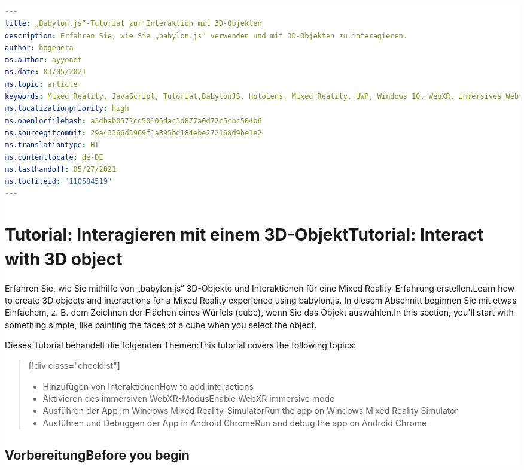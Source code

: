 ```yaml
---
title: „Babylon.js“-Tutorial zur Interaktion mit 3D-Objekten
description: Erfahren Sie, wie Sie „babylon.js“ verwenden und mit 3D-Objekten zu interagieren.
author: bogenera
ms.author: ayyonet
ms.date: 03/05/2021
ms.topic: article
keywords: Mixed Reality, JavaScript, Tutorial,BabylonJS, HoloLens, Mixed Reality, UWP, Windows 10, WebXR, immersives Web
ms.localizationpriority: high
ms.openlocfilehash: a3dbab0572cd50105dac3d877a0d72c5cbc504b6
ms.sourcegitcommit: 29a43366d5969f1a895bd184ebe272168d9be1e2
ms.translationtype: HT
ms.contentlocale: de-DE
ms.lasthandoff: 05/27/2021
ms.locfileid: "110584519"
---
```

# <a name="tutorial-interact-with-3d-object"></a><span data-ttu-id="fdb1f-104">Tutorial: Interagieren mit einem 3D-Objekt</span><span class="sxs-lookup"><span data-stu-id="fdb1f-104">Tutorial: Interact with 3D object</span></span>

<span data-ttu-id="fdb1f-105">Erfahren Sie, wie Sie mithilfe von „babylon.js“ 3D-Objekte und Interaktionen für eine Mixed Reality-Erfahrung erstellen.</span><span class="sxs-lookup"><span data-stu-id="fdb1f-105">Learn how to create 3D objects and interactions for a Mixed Reality experience using babylon.js.</span></span> <span data-ttu-id="fdb1f-106">In diesem Abschnitt beginnen Sie mit etwas Einfachem, z. B. dem Zeichnen der Flächen eines Würfels (cube), wenn Sie das Objekt auswählen.</span><span class="sxs-lookup"><span data-stu-id="fdb1f-106">In this section, you'll start with something simple, like painting the faces of a cube when you select the object.</span></span>

<span data-ttu-id="fdb1f-107">Dieses Tutorial behandelt die folgenden Themen:</span><span class="sxs-lookup"><span data-stu-id="fdb1f-107">This tutorial covers the following topics:</span></span>

> [!div class="checklist"]
> * <span data-ttu-id="fdb1f-108">Hinzufügen von Interaktionen</span><span class="sxs-lookup"><span data-stu-id="fdb1f-108">How to add interactions</span></span>
> * <span data-ttu-id="fdb1f-109">Aktivieren des immersiven WebXR-Modus</span><span class="sxs-lookup"><span data-stu-id="fdb1f-109">Enable WebXR immersive mode</span></span>
> * <span data-ttu-id="fdb1f-110">Ausführen der App im Windows Mixed Reality-Simulator</span><span class="sxs-lookup"><span data-stu-id="fdb1f-110">Run the app on Windows Mixed Reality Simulator</span></span>
> * <span data-ttu-id="fdb1f-111">Ausführen und Debuggen der App in Android Chrome</span><span class="sxs-lookup"><span data-stu-id="fdb1f-111">Run and debug the app on Android Chrome</span></span>

## <a name="before-you-begin"></a><span data-ttu-id="fdb1f-112">Vorbereitung</span><span class="sxs-lookup"><span data-stu-id="fdb1f-112">Before you begin</span></span>
